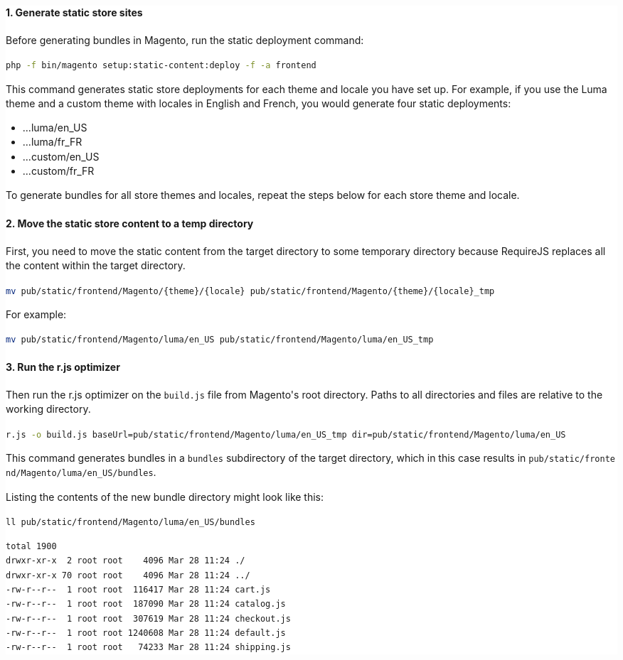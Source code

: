 #### 1. Generate static store sites

Before generating bundles in Magento, run the static deployment command:

```bash
php -f bin/magento setup:static-content:deploy -f -a frontend
```

This command generates static store deployments for each theme and locale you have set up. For example, if you use the Luma theme and a custom theme with locales in English and French, you would generate four static deployments:

- ...luma/en_US
- ...luma/fr_FR
- ...custom/en_US
- ...custom/fr_FR

To generate bundles for all store themes and locales, repeat the steps below for each store theme and locale.

#### 2. Move the static store content to a temp directory

First, you need to move the static content from the target directory to some temporary directory because RequireJS replaces all the content within the target directory.

```bash
mv pub/static/frontend/Magento/{theme}/{locale} pub/static/frontend/Magento/{theme}/{locale}_tmp
```

For example:

```bash
mv pub/static/frontend/Magento/luma/en_US pub/static/frontend/Magento/luma/en_US_tmp
```

#### 3. Run the r.js optimizer

Then run the r.js optimizer on the `build.js` file from Magento's root directory. Paths to all directories and files are relative to the working directory.

```bash
r.js -o build.js baseUrl=pub/static/frontend/Magento/luma/en_US_tmp dir=pub/static/frontend/Magento/luma/en_US
```

This command generates bundles in a `bundles` subdirectory of the target directory, which in this case results in `pub/static/frontend/Magento/luma/en_US/bundles`.

Listing the contents of the new bundle directory might look like this:

```bash
ll pub/static/frontend/Magento/luma/en_US/bundles
```

```terminal
total 1900
drwxr-xr-x  2 root root    4096 Mar 28 11:24 ./
drwxr-xr-x 70 root root    4096 Mar 28 11:24 ../
-rw-r--r--  1 root root  116417 Mar 28 11:24 cart.js
-rw-r--r--  1 root root  187090 Mar 28 11:24 catalog.js
-rw-r--r--  1 root root  307619 Mar 28 11:24 checkout.js
-rw-r--r--  1 root root 1240608 Mar 28 11:24 default.js
-rw-r--r--  1 root root   74233 Mar 28 11:24 shipping.js
```
